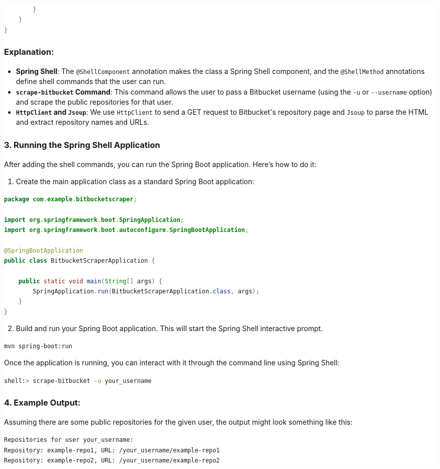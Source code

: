 ```java
        }
    }
}
```

### Explanation:

- **Spring Shell**: The `@ShellComponent` annotation makes the class a Spring Shell component, and the `@ShellMethod` annotations define shell commands that the user can run.
- **`scrape-bitbucket` Command**: This command allows the user to pass a Bitbucket username (using the `-u` or `--username` option) and scrape the public repositories for that user.
- **`HttpClient` and `Jsoup`**: We use `HttpClient` to send a GET request to Bitbucket's repository page and `Jsoup` to parse the HTML and extract repository names and URLs.
  
### 3. Running the Spring Shell Application

After adding the shell commands, you can run the Spring Boot application. Here’s how to do it:

1. Create the main application class as a standard Spring Boot application:

```java
package com.example.bitbucketscraper;

import org.springframework.boot.SpringApplication;
import org.springframework.boot.autoconfigure.SpringBootApplication;

@SpringBootApplication
public class BitbucketScraperApplication {

    public static void main(String[] args) {
        SpringApplication.run(BitbucketScraperApplication.class, args);
    }
}
```

2. Build and run your Spring Boot application. This will start the Spring Shell interactive prompt.

```bash
mvn spring-boot:run
```

Once the application is running, you can interact with it through the command line using Spring Shell:

```bash
shell:> scrape-bitbucket -u your_username
```

### 4. Example Output:

Assuming there are some public repositories for the given user, the output might look something like this:

```bash
Repositories for user your_username:
Repository: example-repo1, URL: /your_username/example-repo1
Repository: example-repo2, URL: /your_username/example-repo2
```
